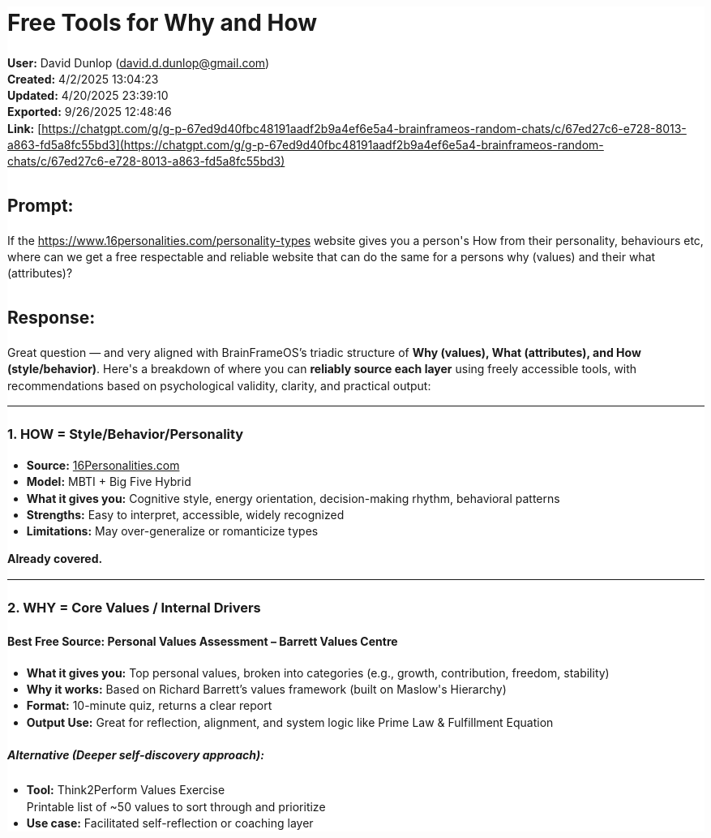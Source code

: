 # Free Tools for Why and How

**User:** David Dunlop (david.d.dunlop@gmail.com)  
**Created:** 4/2/2025 13:04:23  
**Updated:** 4/20/2025 23:39:10  
**Exported:** 9/26/2025 12:48:46  
**Link:** [https://chatgpt.com/g/g-p-67ed9d40fbc48191aadf2b9a4ef6e5a4-brainframeos-random-chats/c/67ed27c6-e728-8013-a863-fd5a8fc55bd3](https://chatgpt.com/g/g-p-67ed9d40fbc48191aadf2b9a4ef6e5a4-brainframeos-random-chats/c/67ed27c6-e728-8013-a863-fd5a8fc55bd3)  

## Prompt:
If the https://www.16personalities.com/personality-types website gives you a person's How from their personality, behaviours etc, where can we get a free respectable and reliable website that can do the same for a persons why (values) and their what (attributes)?

## Response:
Great question — and very aligned with BrainFrameOS’s triadic structure of **Why (values), What (attributes), and How (style/behavior)**. Here's a breakdown of where you can **reliably source each layer** using freely accessible tools, with recommendations based on psychological validity, clarity, and practical output:

* * *

### **1\. HOW = Style/Behavior/Personality**

*   **Source:** [16Personalities.com](https://www.16personalities.com)
*   **Model:** MBTI + Big Five Hybrid
*   **What it gives you:** Cognitive style, energy orientation, decision-making rhythm, behavioral patterns
*   **Strengths:** Easy to interpret, accessible, widely recognized
*   **Limitations:** May over-generalize or romanticize types

**Already covered.**

* * *

### **2\. WHY = Core Values / Internal Drivers**

#### **Best Free Source: Personal Values Assessment – Barrett Values Centre**

*   **What it gives you:** Top personal values, broken into categories (e.g., growth, contribution, freedom, stability)
*   **Why it works:** Based on Richard Barrett’s values framework (built on Maslow's Hierarchy)
*   **Format:** 10-minute quiz, returns a clear report
*   **Output Use:** Great for reflection, alignment, and system logic like Prime Law & Fulfillment Equation

##### **Alternative (Deeper self-discovery approach):**

*   **Tool:** Think2Perform Values Exercise  
    Printable list of ~50 values to sort through and prioritize
*   **Use case:** Facilitated self-reflection or coaching layer
